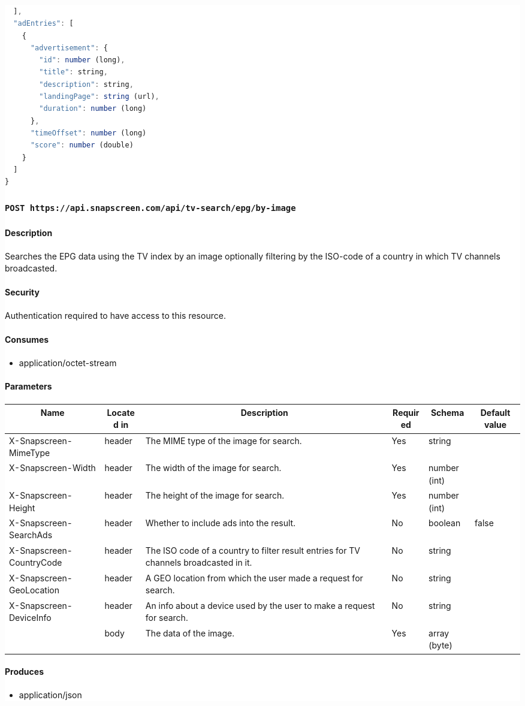 ```javascript
  ],
  "adEntries": [
    {
      "advertisement": {
        "id": number (long),
        "title": string,
        "description": string,
        "landingPage": string (url),
        "duration": number (long)
      },
      "timeOffset": number (long)
      "score": number (double)
    }
  ]
}
```

### `POST https://api.snapscreen.com/api/tv-search/epg/by-image`

#### Description
Searches the EPG data using the TV index by an image optionally filtering by the ISO-code of a country in which TV channels broadcasted.

#### Security
Authentication required to have access to this resource.

#### Consumes
* application/octet-stream

#### Parameters
| Name | Located in | Description | Required | Schema | Default value |
| ---- | ---------- | ----------- | -------- | ------ | ------------- |
| X-Snapscreen-MimeType | header | The MIME type of the image for search. | Yes | string | |
| X-Snapscreen-Width | header | The width of the image for search. | Yes | number (int) | |
| X-Snapscreen-Height | header | The height of the image for search. | Yes | number (int) | |
| X-Snapscreen-SearchAds | header | Whether to include ads into the result. | No | boolean | false |
| X-Snapscreen-CountryCode | header | The ISO code of a country to filter result entries for TV channels broadcasted in it. | No | string | |
| X-Snapscreen-GeoLocation | header | A GEO location from which the user made a request for search. | No | string | |
| X-Snapscreen-DeviceInfo | header | An info about a device used by the user to make a request for search. | No | string | |
| | body | The data of the image. | Yes | array (byte) | |

#### Produces
* application/json
